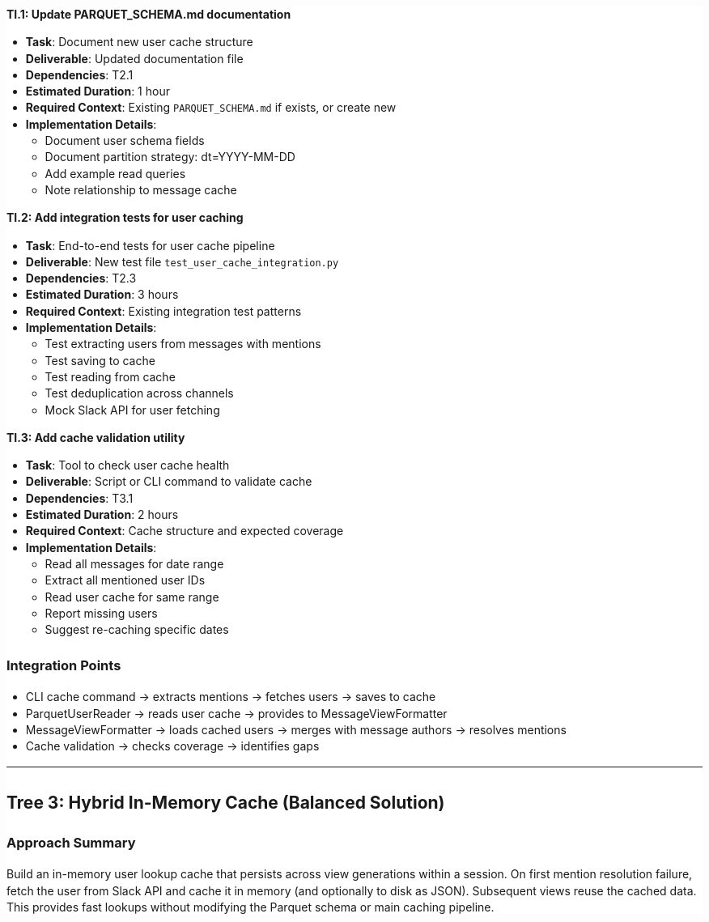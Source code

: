 **TI.1: Update PARQUET_SCHEMA.md documentation**
- **Task**: Document new user cache structure
- **Deliverable**: Updated documentation file
- **Dependencies**: T2.1
- **Estimated Duration**: 1 hour
- **Required Context**: Existing `PARQUET_SCHEMA.md` if exists, or create new
- **Implementation Details**:
  - Document user schema fields
  - Document partition strategy: dt=YYYY-MM-DD
  - Add example read queries
  - Note relationship to message cache

**TI.2: Add integration tests for user caching**
- **Task**: End-to-end tests for user cache pipeline
- **Deliverable**: New test file `test_user_cache_integration.py`
- **Dependencies**: T2.3
- **Estimated Duration**: 3 hours
- **Required Context**: Existing integration test patterns
- **Implementation Details**:
  - Test extracting users from messages with mentions
  - Test saving to cache
  - Test reading from cache
  - Test deduplication across channels
  - Mock Slack API for user fetching

**TI.3: Add cache validation utility**
- **Task**: Tool to check user cache health
- **Deliverable**: Script or CLI command to validate cache
- **Dependencies**: T3.1
- **Estimated Duration**: 2 hours
- **Required Context**: Cache structure and expected coverage
- **Implementation Details**:
  - Read all messages for date range
  - Extract all mentioned user IDs
  - Read user cache for same range
  - Report missing users
  - Suggest re-caching specific dates

### Integration Points
- CLI cache command → extracts mentions → fetches users → saves to cache
- ParquetUserReader → reads user cache → provides to MessageViewFormatter
- MessageViewFormatter → loads cached users → merges with message authors → resolves mentions
- Cache validation → checks coverage → identifies gaps

---

## Tree 3: Hybrid In-Memory Cache (Balanced Solution)

### Approach Summary
Build an in-memory user lookup cache that persists across view generations within a session. On first mention resolution failure, fetch the user from Slack API and cache it in memory (and optionally to disk as JSON). Subsequent views reuse the cached data. This provides fast lookups without modifying the Parquet schema or main caching pipeline.
